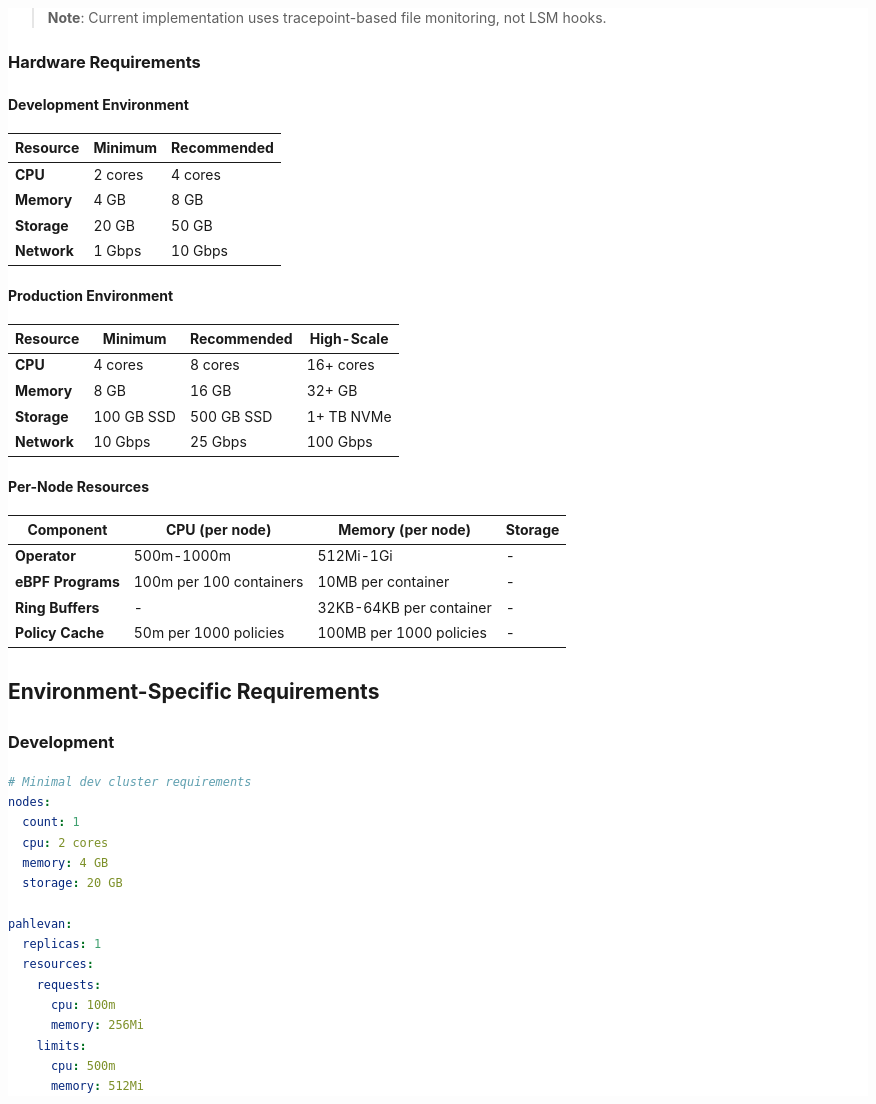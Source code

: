 > **Note**: Current implementation uses tracepoint-based file monitoring, not LSM hooks.

### Hardware Requirements

#### Development Environment

| Resource | Minimum | Recommended |
|----------|---------|-------------|
| **CPU** | 2 cores | 4 cores |
| **Memory** | 4 GB | 8 GB |
| **Storage** | 20 GB | 50 GB |
| **Network** | 1 Gbps | 10 Gbps |

#### Production Environment

| Resource | Minimum | Recommended | High-Scale |
|----------|---------|-------------|-----------|
| **CPU** | 4 cores | 8 cores | 16+ cores |
| **Memory** | 8 GB | 16 GB | 32+ GB |
| **Storage** | 100 GB SSD | 500 GB SSD | 1+ TB NVMe |
| **Network** | 10 Gbps | 25 Gbps | 100 Gbps |

#### Per-Node Resources

| Component | CPU (per node) | Memory (per node) | Storage |
|-----------|---------------|------------------|---------|
| **Operator** | 500m-1000m | 512Mi-1Gi | - |
| **eBPF Programs** | 100m per 100 containers | 10MB per container | - |
| **Ring Buffers** | - | 32KB-64KB per container | - |
| **Policy Cache** | 50m per 1000 policies | 100MB per 1000 policies | - |

## Environment-Specific Requirements

### Development

```yaml
# Minimal dev cluster requirements
nodes:
  count: 1
  cpu: 2 cores
  memory: 4 GB
  storage: 20 GB

pahlevan:
  replicas: 1
  resources:
    requests:
      cpu: 100m
      memory: 256Mi
    limits:
      cpu: 500m
      memory: 512Mi
```
